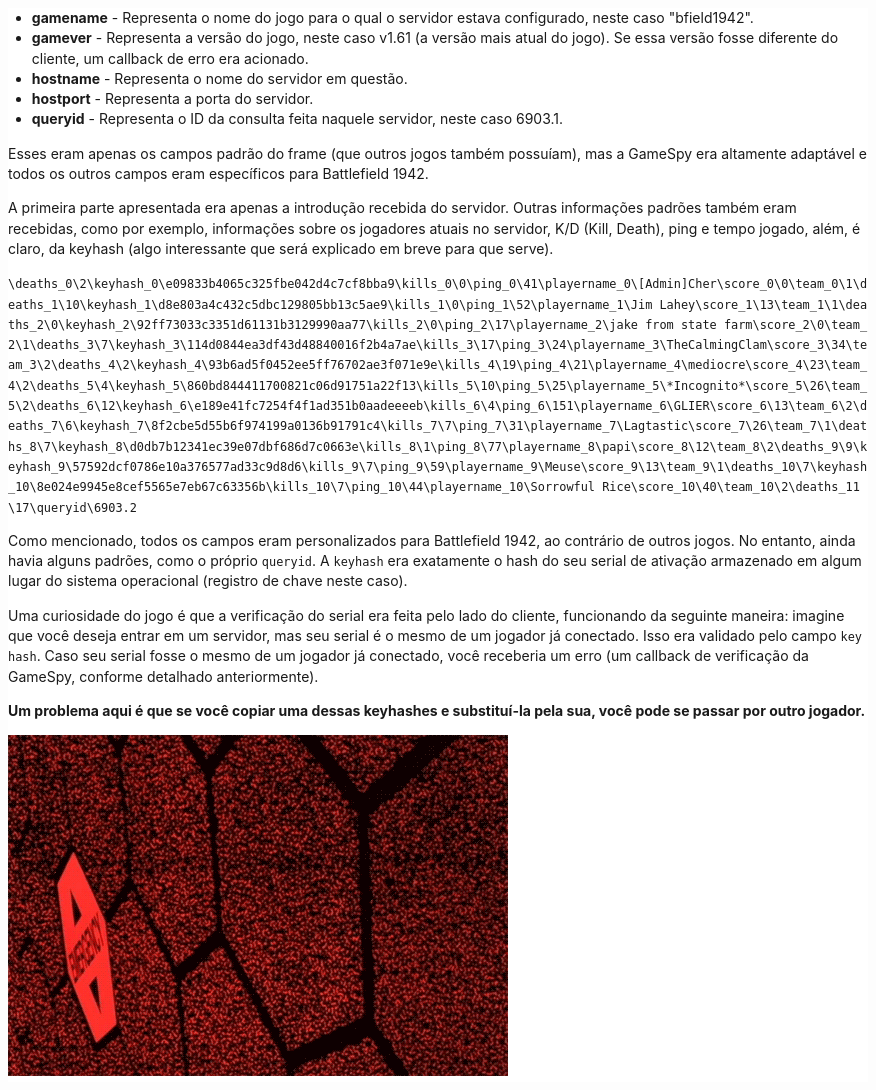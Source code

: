 - **gamename** - Representa o nome do jogo para o qual o servidor estava configurado, neste caso "bfield1942".
- **gamever** - Representa a versão do jogo, neste caso v1.61 (a versão mais atual do jogo). Se essa versão fosse diferente do cliente, um callback de erro era acionado.
- **hostname** - Representa o nome do servidor em questão.
- **hostport** - Representa a porta do servidor.
- **queryid** - Representa o ID da consulta feita naquele servidor, neste caso 6903.1.

Esses eram apenas os campos padrão do frame (que outros jogos também possuíam), mas a GameSpy era altamente adaptável e todos os outros campos eram específicos para Battlefield 1942.

A primeira parte apresentada era apenas a introdução recebida do servidor. Outras informações padrões também eram recebidas, como por exemplo, informações sobre os jogadores atuais no servidor, K/D (Kill, Death), ping e tempo jogado, além, é claro, da keyhash (algo interessante que será explicado em breve para que serve).

```
\deaths_0\2\keyhash_0\e09833b4065c325fbe042d4c7cf8bba9\kills_0\0\ping_0\41\playername_0\[Admin]Cher\score_0\0\team_0\1\deaths_1\10\keyhash_1\d8e803a4c432c5dbc129805bb13c5ae9\kills_1\0\ping_1\52\playername_1\Jim Lahey\score_1\13\team_1\1\deaths_2\0\keyhash_2\92ff73033c3351d61131b3129990aa77\kills_2\0\ping_2\17\playername_2\jake from state farm\score_2\0\team_2\1\deaths_3\7\keyhash_3\114d0844ea3df43d48840016f2b4a7ae\kills_3\17\ping_3\24\playername_3\TheCalmingClam\score_3\34\team_3\2\deaths_4\2\keyhash_4\93b6ad5f0452ee5ff76702ae3f071e9e\kills_4\19\ping_4\21\playername_4\mediocre\score_4\23\team_4\2\deaths_5\4\keyhash_5\860bd844411700821c06d91751a22f13\kills_5\10\ping_5\25\playername_5\*Incognito*\score_5\26\team_5\2\deaths_6\12\keyhash_6\e189e41fc7254f4f1ad351b0aadeeeeb\kills_6\4\ping_6\151\playername_6\GLIER\score_6\13\team_6\2\deaths_7\6\keyhash_7\8f2cbe5d55b6f974199a0136b91791c4\kills_7\7\ping_7\31\playername_7\Lagtastic\score_7\26\team_7\1\deaths_8\7\keyhash_8\d0db7b12341ec39e07dbf686d7c0663e\kills_8\1\ping_8\77\playername_8\papi\score_8\12\team_8\2\deaths_9\9\keyhash_9\57592dcf0786e10a376577ad33c9d8d6\kills_9\7\ping_9\59\playername_9\Meuse\score_9\13\team_9\1\deaths_10\7\keyhash_10\8e024e9945e8cef5565e7eb67c63356b\kills_10\7\ping_10\44\playername_10\Sorrowful Rice\score_10\40\team_10\2\deaths_11\17\queryid\6903.2
```

Como mencionado, todos os campos eram personalizados para Battlefield 1942, ao contrário de outros jogos. No entanto, ainda havia alguns padrões, como o próprio ```queryid```. A ```keyhash``` era exatamente o hash do seu serial de ativação armazenado em algum lugar do sistema operacional (registro de chave neste caso).

Uma curiosidade do jogo é que a verificação do serial era feita pelo lado do cliente, funcionando da seguinte maneira: imagine que você deseja entrar em um servidor, mas seu serial é o mesmo de um jogador já conectado. Isso era validado pelo campo ```keyhash```. Caso seu serial fosse o mesmo de um jogador já conectado, você receberia um erro (um callback de verificação da GameSpy, conforme detalhado anteriormente).

**Um problema aqui é que se você copiar uma dessas keyhashes e substituí-la pela sua, você pode se passar por outro jogador.**

![#24](imagens/genericanimestuff5.gif)
